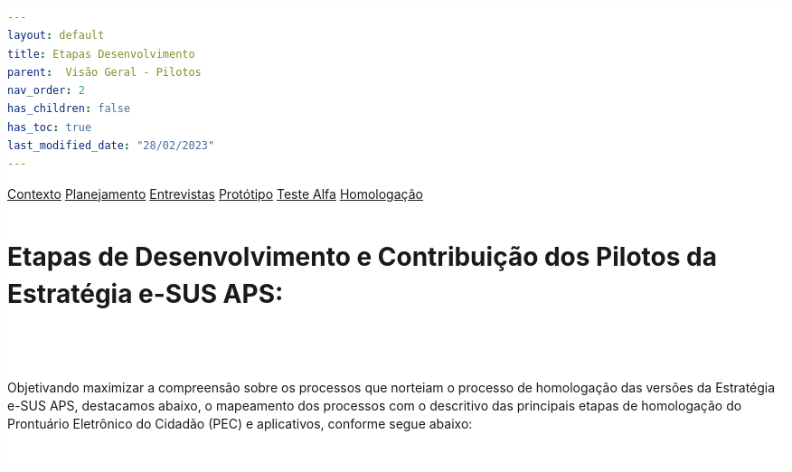 ```yaml
---
layout: default
title: Etapas Desenvolvimento
parent:  Visão Geral - Pilotos
nav_order: 2
has_children: false
has_toc: true
last_modified_date: "28/02/2023"
---
```


<link rel="stylesheet" href="https://cdn.jsdelivr.net/npm/bootstrap@4.0.0/dist/css/bootstrap.min.css" integrity="sha384-Gn5384xqQ1aoWXA+058RXPxPg6fy4IWvTNh0E263XmFcJlSAwiGgFAW/dAiS6JXm" crossorigin="anonymous">

<script src="https://code.jquery.com/jquery-3.2.1.slim.min.js" integrity="sha384-KJ3o2DKtIkvYIK3UENzmM7KCkRr/rE9/Qpg6aAZGJwFDMVNA/GpGFF93hXpG5KkN" crossorigin="anonymous"></script>
<script src="https://cdn.jsdelivr.net/npm/popper.js@1.12.9/dist/umd/popper.min.js" integrity="sha384-ApNbgh9B+Y1QKtv3Rn7W3mgPxhU9K/ScQsAP7hUibX39j7fakFPskvXusvfa0b4Q" crossorigin="anonymous"></script>
<script src="https://cdn.jsdelivr.net/npm/bootstrap@4.0.0/dist/js/bootstrap.min.js" integrity="sha384-JZR6Spejh4U02d8jOt6vLEHfe/JQGiRRSQQxSfFWpi1MquVdAyjUar5+76PVCmYl" crossorigin="anonymous"></script>

<nav>
  <div class="nav nav-tabs" id="nav-tab" role="tablist">
    <a class="nav-item nav-link active" id="nav-home-tab" data-toggle="tab" href="#nav-home" role="tab" aria-controls="nav-home" aria-selected="true">Contexto</a>
    <a class="nav-item nav-link" id="nav-planejamento-tab" data-toggle="tab" href="#nav-planejamento" role="tab" aria-controls="nav-planejamento" aria-selected="false">Planejamento</a>
    <a class="nav-item nav-link" id="nav-entrevistas-tab" data-toggle="tab" href="#nav-entrevistas" role="tab" aria-controls="nav-entrevistas" aria-selected="false">Entrevistas</a>
    <a class="nav-item nav-link" id="nav-prototipo-tab" data-toggle="tab" href="#nav-prototipo" role="tab" aria-controls="nav-prototipo" aria-selected="false">Protótipo</a>
    <a class="nav-item nav-link" id="nav-testealfa-tab" data-toggle="tab" href="#nav-testealfa" role="tab" aria-controls="nav-testealfa" aria-selected="false">Teste Alfa</a>
    <a class="nav-item nav-link" id="nav-homologacao-tab" data-toggle="tab" href="#nav-homologacao" role="tab" aria-controls="nav-homologacao" aria-selected="false">Homologação</a>
  </div>
</nav>

<div class="tab-content" id="nav-tabContent">
  <div class="tab-pane fade show active" id="nav-home" role="tabpanel" aria-labelledby="nav-home-tab">
    <h1> Etapas de Desenvolvimento e Contribuição dos Pilotos da Estratégia e-SUS APS: </h1>
    <br>
    <br>
    <p>Objetivando maximizar a compreensão sobre os processos que norteiam o processo de homologação das versões da Estratégia e-SUS APS, destacamos abaixo, o mapeamento dos processos com o     descritivo das principais etapas de homologação do Prontuário Eletrônico do Cidadão (PEC) e aplicativos, conforme segue abaixo:</p>
    <br>      